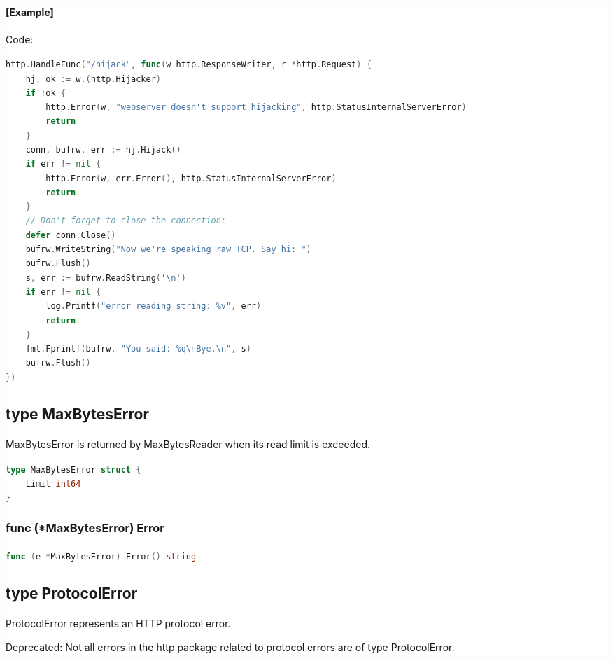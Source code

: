 #### [Example]

Code:

```go
http.HandleFunc("/hijack", func(w http.ResponseWriter, r *http.Request) {
    hj, ok := w.(http.Hijacker)
    if !ok {
        http.Error(w, "webserver doesn't support hijacking", http.StatusInternalServerError)
        return
    }
    conn, bufrw, err := hj.Hijack()
    if err != nil {
        http.Error(w, err.Error(), http.StatusInternalServerError)
        return
    }
    // Don't forget to close the connection:
    defer conn.Close()
    bufrw.WriteString("Now we're speaking raw TCP. Say hi: ")
    bufrw.Flush()
    s, err := bufrw.ReadString('\n')
    if err != nil {
        log.Printf("error reading string: %v", err)
        return
    }
    fmt.Fprintf(bufrw, "You said: %q\nBye.\n", s)
    bufrw.Flush()
})
```

type MaxBytesError 
---------------------------------------------------

MaxBytesError is returned by MaxBytesReader when its read limit is
exceeded.

```go
type MaxBytesError struct {
    Limit int64
}
```

### func (\*MaxBytesError) Error 

```go
func (e *MaxBytesError) Error() string
```

type ProtocolError 
------------------

ProtocolError represents an HTTP protocol error.

Deprecated: Not all errors in the http package related to protocol
errors are of type ProtocolError.
